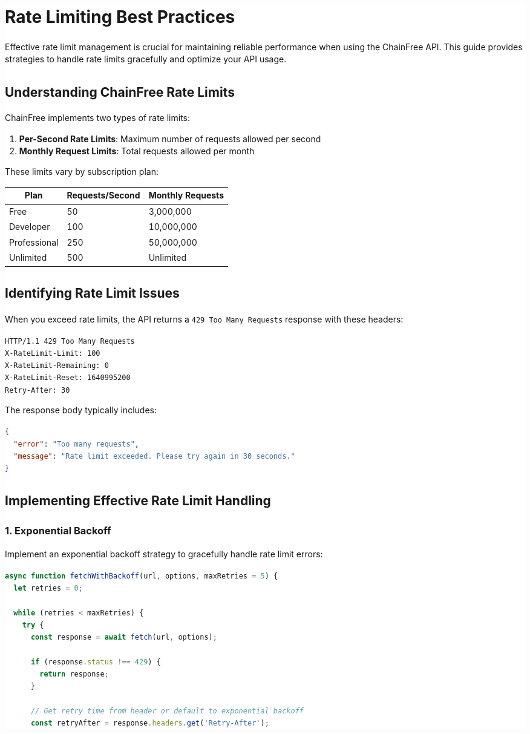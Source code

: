 # Rate Limiting Best Practices

Effective rate limit management is crucial for maintaining reliable performance when using the ChainFree API. This guide provides strategies to handle rate limits gracefully and optimize your API usage.

## Understanding ChainFree Rate Limits

ChainFree implements two types of rate limits:

1. **Per-Second Rate Limits**: Maximum number of requests allowed per second
2. **Monthly Request Limits**: Total requests allowed per month

These limits vary by subscription plan:

| Plan | Requests/Second | Monthly Requests |
|------|----------------|------------------|
| Free | 50 | 3,000,000 |
| Developer | 100 | 10,000,000 |
| Professional | 250 | 50,000,000 |
| Unlimited | 500 | Unlimited |

## Identifying Rate Limit Issues

When you exceed rate limits, the API returns a `429 Too Many Requests` response with these headers:

```
HTTP/1.1 429 Too Many Requests
X-RateLimit-Limit: 100
X-RateLimit-Remaining: 0
X-RateLimit-Reset: 1640995200
Retry-After: 30
```

The response body typically includes:

```json
{
  "error": "Too many requests",
  "message": "Rate limit exceeded. Please try again in 30 seconds."
}
```

## Implementing Effective Rate Limit Handling

### 1. Exponential Backoff

Implement an exponential backoff strategy to gracefully handle rate limit errors:

```javascript
async function fetchWithBackoff(url, options, maxRetries = 5) {
  let retries = 0;
  
  while (retries < maxRetries) {
    try {
      const response = await fetch(url, options);
      
      if (response.status !== 429) {
        return response;
      }
      
      // Get retry time from header or default to exponential backoff
      const retryAfter = response.headers.get('Retry-After');
```